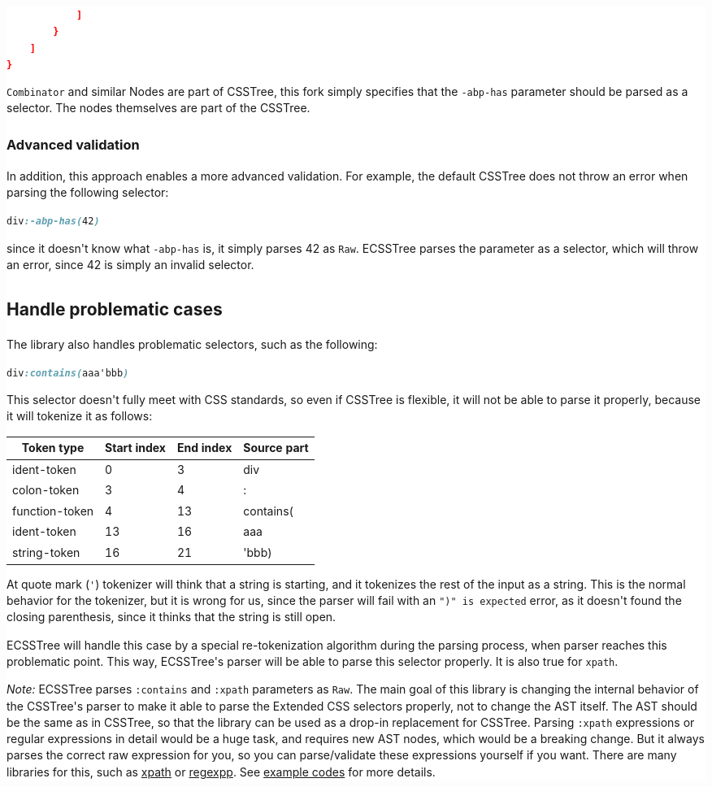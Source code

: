 ```json
            ]
        }
    ]
}
```

`Combinator` and similar Nodes are part of CSSTree, this fork simply specifies that the `-abp-has` parameter should be parsed as a selector. The nodes themselves are part of the CSSTree.

### Advanced validation

In addition, this approach enables a more advanced validation. For example, the default CSSTree does not throw an error when parsing the following selector:
```css
div:-abp-has(42)
```
since it doesn't know what `-abp-has` is, it simply parses 42 as `Raw`. ECSSTree parses the parameter as a selector, which will throw an error, since 42 is simply an invalid selector.

## Handle problematic cases

The library also handles problematic selectors, such as the following:
```css
div:contains(aaa'bbb)
```

This selector doesn't fully meet with CSS standards, so even if CSSTree is flexible, it will not be able to parse it properly, because it will tokenize it as follows:

| Token type | Start index | End index | Source part |
| --- | --- | --- | --- |
| ident-token | 0 | 3 | div
| colon-token | 3 | 4 | :
| function-token | 4 | 13 | contains(
| ident-token | 13 | 16 | aaa
| string-token | 16 | 21 | 'bbb)

At quote mark (`'`) tokenizer will think that a string is starting, and it tokenizes the rest of the input as a string. This is the normal behavior for the tokenizer, but it is wrong for us, since the parser will fail with an `")" is expected` error, as it doesn't found the closing parenthesis, since it thinks that the string is still open.

ECSSTree will handle this case by a special re-tokenization algorithm during the parsing process, when parser reaches this problematic point. This way, ECSSTree's parser will be able to parse this selector properly. It is also true for `xpath`.

*Note:* ECSSTree parses `:contains` and `:xpath` parameters as `Raw`. The main goal of this library is changing the internal behavior of the CSSTree's parser to make it able to parse the Extended CSS selectors properly, not to change the AST itself. The AST should be the same as in CSSTree, so that the library can be used as a drop-in replacement for CSSTree. Parsing `:xpath` expressions or regular expressions in detail would be a huge task, and requires new AST nodes, which would be a breaking change. But it always parses the correct raw expression for you, so you can parse/validate these expressions yourself if you want. There are many libraries for this, such as [xpath](https://www.npmjs.com/package/xpath) or [regexpp](https://www.npmjs.com/package/regexpp). See [example codes](/examples) for more details.

